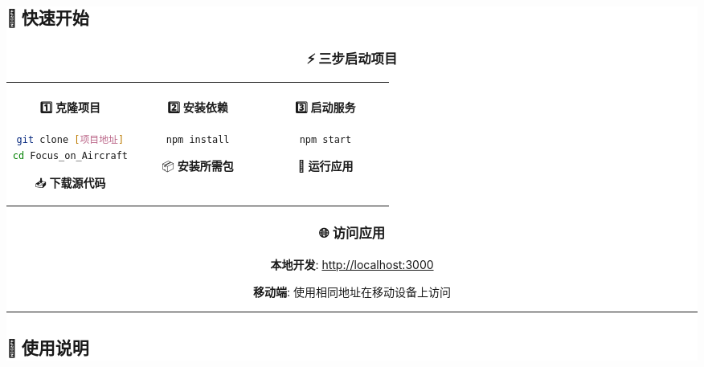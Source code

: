 
## 🚀 快速开始

<div align="center">

### ⚡ 三步启动项目

</div>

<table>
<tr>
<td width="33%" align="center">

#### 1️⃣ 克隆项目
```bash
git clone [项目地址]
cd Focus_on_Aircraft
```
📥 **下载源代码**

</td>
<td width="33%" align="center">

#### 2️⃣ 安装依赖
```bash
npm install
```
📦 **安装所需包**

</td>
<td width="33%" align="center">

#### 3️⃣ 启动服务
```bash
npm start
```
🚀 **运行应用**

</td>
</tr>
</table>

<div align="center">

### 🌐 访问应用

**本地开发**: [http://localhost:3000](http://localhost:8080)

**移动端**: 使用相同地址在移动设备上访问

</div>

---

## 📱 使用说明
